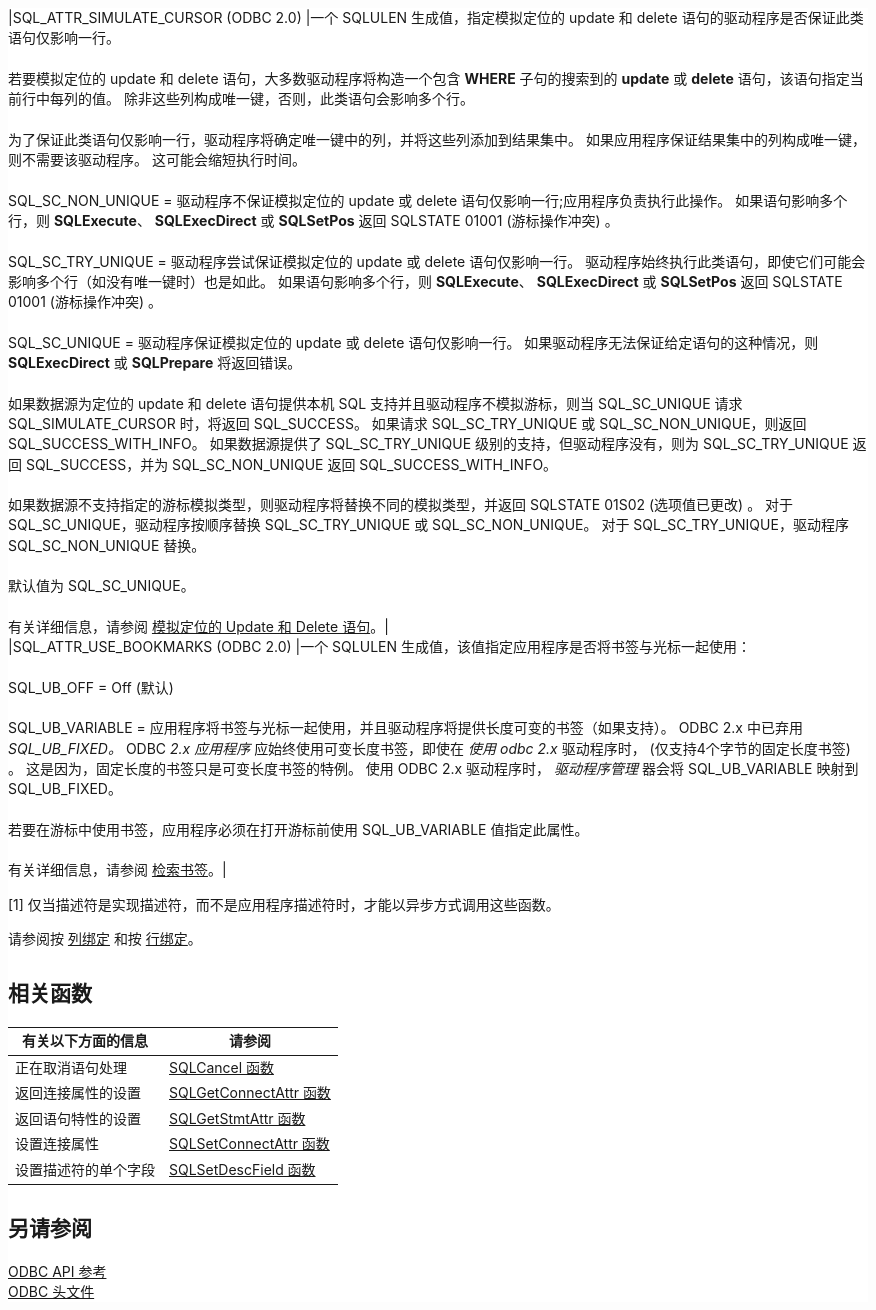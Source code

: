 |SQL_ATTR_SIMULATE_CURSOR (ODBC 2.0) |一个 SQLULEN 生成值，指定模拟定位的 update 和 delete 语句的驱动程序是否保证此类语句仅影响一行。<br /><br /> 若要模拟定位的 update 和 delete 语句，大多数驱动程序将构造一个包含 **WHERE** 子句的搜索到的 **update** 或 **delete** 语句，该语句指定当前行中每列的值。 除非这些列构成唯一键，否则，此类语句会影响多个行。<br /><br /> 为了保证此类语句仅影响一行，驱动程序将确定唯一键中的列，并将这些列添加到结果集中。 如果应用程序保证结果集中的列构成唯一键，则不需要该驱动程序。 这可能会缩短执行时间。<br /><br /> SQL_SC_NON_UNIQUE = 驱动程序不保证模拟定位的 update 或 delete 语句仅影响一行;应用程序负责执行此操作。 如果语句影响多个行，则 **SQLExecute**、 **SQLExecDirect** 或 **SQLSetPos** 返回 SQLSTATE 01001 (游标操作冲突) 。<br /><br /> SQL_SC_TRY_UNIQUE = 驱动程序尝试保证模拟定位的 update 或 delete 语句仅影响一行。 驱动程序始终执行此类语句，即使它们可能会影响多个行（如没有唯一键时）也是如此。 如果语句影响多个行，则 **SQLExecute**、 **SQLExecDirect** 或 **SQLSetPos** 返回 SQLSTATE 01001 (游标操作冲突) 。<br /><br /> SQL_SC_UNIQUE = 驱动程序保证模拟定位的 update 或 delete 语句仅影响一行。 如果驱动程序无法保证给定语句的这种情况，则 **SQLExecDirect** 或 **SQLPrepare** 将返回错误。<br /><br /> 如果数据源为定位的 update 和 delete 语句提供本机 SQL 支持并且驱动程序不模拟游标，则当 SQL_SC_UNIQUE 请求 SQL_SIMULATE_CURSOR 时，将返回 SQL_SUCCESS。 如果请求 SQL_SC_TRY_UNIQUE 或 SQL_SC_NON_UNIQUE，则返回 SQL_SUCCESS_WITH_INFO。 如果数据源提供了 SQL_SC_TRY_UNIQUE 级别的支持，但驱动程序没有，则为 SQL_SC_TRY_UNIQUE 返回 SQL_SUCCESS，并为 SQL_SC_NON_UNIQUE 返回 SQL_SUCCESS_WITH_INFO。<br /><br /> 如果数据源不支持指定的游标模拟类型，则驱动程序将替换不同的模拟类型，并返回 SQLSTATE 01S02 (选项值已更改) 。 对于 SQL_SC_UNIQUE，驱动程序按顺序替换 SQL_SC_TRY_UNIQUE 或 SQL_SC_NON_UNIQUE。 对于 SQL_SC_TRY_UNIQUE，驱动程序 SQL_SC_NON_UNIQUE 替换。<br /><br /> 默认值为 SQL_SC_UNIQUE。<br /><br /> 有关详细信息，请参阅 [模拟定位的 Update 和 Delete 语句](../../../odbc/reference/develop-app/simulating-positioned-update-and-delete-statements.md)。|  
|SQL_ATTR_USE_BOOKMARKS (ODBC 2.0) |一个 SQLULEN 生成值，该值指定应用程序是否将书签与光标一起使用：<br /><br /> SQL_UB_OFF = Off (默认) <br /><br /> SQL_UB_VARIABLE = 应用程序将书签与光标一起使用，并且驱动程序将提供长度可变的书签（如果支持）。 ODBC 2.x 中已弃用 *SQL_UB_FIXED。* ODBC *2.x 应用程序* 应始终使用可变长度书签，即使在 *使用 odbc 2.x* 驱动程序时， (仅支持4个字节的固定长度书签) 。 这是因为，固定长度的书签只是可变长度书签的特例。 使用 ODBC 2.x 驱动程序时， *驱动程序管理* 器会将 SQL_UB_VARIABLE 映射到 SQL_UB_FIXED。<br /><br /> 若要在游标中使用书签，应用程序必须在打开游标前使用 SQL_UB_VARIABLE 值指定此属性。<br /><br /> 有关详细信息，请参阅 [检索书签](../../../odbc/reference/develop-app/retrieving-bookmarks.md)。|  
  
 [1] 仅当描述符是实现描述符，而不是应用程序描述符时，才能以异步方式调用这些函数。  
  
 请参阅按 [列绑定](../../../odbc/reference/develop-app/column-wise-binding.md) 和按 [行绑定](../../../odbc/reference/develop-app/row-wise-binding.md)。  
  
## <a name="related-functions"></a>相关函数  
  
|有关以下方面的信息|请参阅|  
|---------------------------|---------|  
|正在取消语句处理|[SQLCancel 函数](../../../odbc/reference/syntax/sqlcancel-function.md)|  
|返回连接属性的设置|[SQLGetConnectAttr 函数](../../../odbc/reference/syntax/sqlgetconnectattr-function.md)|  
|返回语句特性的设置|[SQLGetStmtAttr 函数](../../../odbc/reference/syntax/sqlgetstmtattr-function.md)|  
|设置连接属性|[SQLSetConnectAttr 函数](../../../odbc/reference/syntax/sqlsetconnectattr-function.md)|  
|设置描述符的单个字段|[SQLSetDescField 函数](../../../odbc/reference/syntax/sqlsetdescfield-function.md)|  
  
## <a name="see-also"></a>另请参阅  
 [ODBC API 参考](../../../odbc/reference/syntax/odbc-api-reference.md)   
 [ODBC 头文件](../../../odbc/reference/install/odbc-header-files.md)
